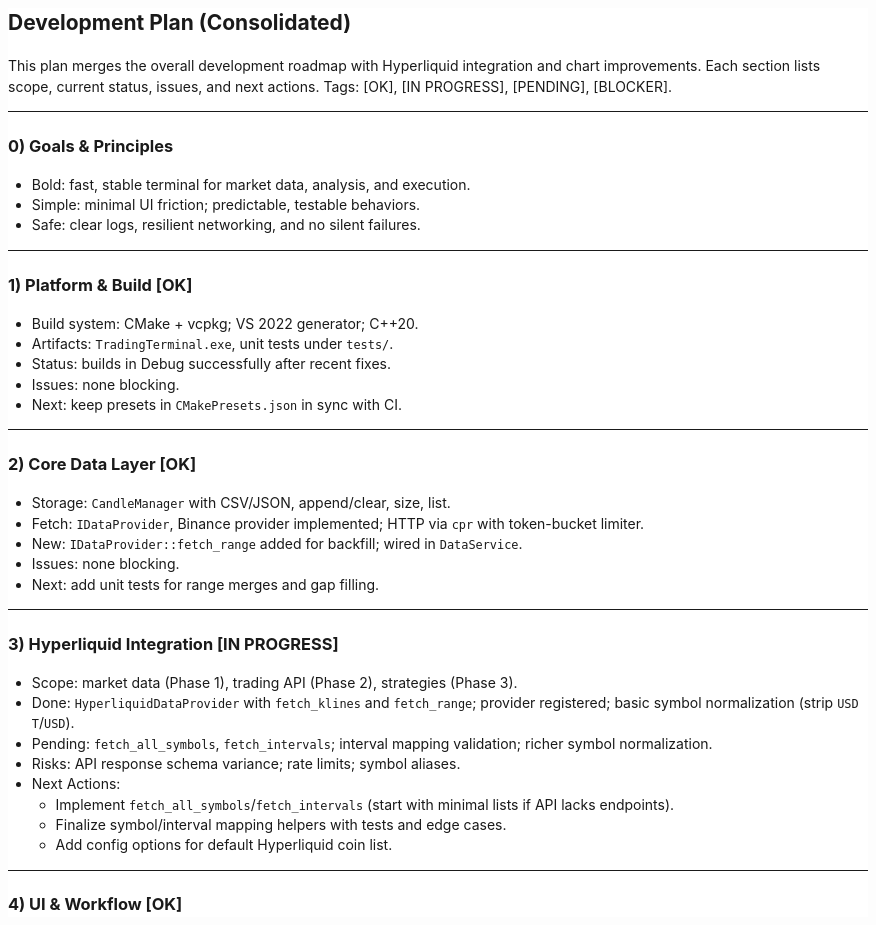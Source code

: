 ## Development Plan (Consolidated)

This plan merges the overall development roadmap with Hyperliquid integration and chart improvements. Each section lists scope, current status, issues, and next actions. Tags: [OK], [IN PROGRESS], [PENDING], [BLOCKER].

---

### 0) Goals & Principles

- Bold: fast, stable terminal for market data, analysis, and execution.
- Simple: minimal UI friction; predictable, testable behaviors.
- Safe: clear logs, resilient networking, and no silent failures.

---

### 1) Platform & Build [OK]

- Build system: CMake + vcpkg; VS 2022 generator; C++20.
- Artifacts: `TradingTerminal.exe`, unit tests under `tests/`.
- Status: builds in Debug successfully after recent fixes.
- Issues: none blocking.
- Next: keep presets in `CMakePresets.json` in sync with CI.

---

### 2) Core Data Layer [OK]

- Storage: `CandleManager` with CSV/JSON, append/clear, size, list.
- Fetch: `IDataProvider`, Binance provider implemented; HTTP via `cpr` with token-bucket limiter.
- New: `IDataProvider::fetch_range` added for backfill; wired in `DataService`.
- Issues: none blocking.
- Next: add unit tests for range merges and gap filling.

---

### 3) Hyperliquid Integration [IN PROGRESS]

- Scope: market data (Phase 1), trading API (Phase 2), strategies (Phase 3).
- Done: `HyperliquidDataProvider` with `fetch_klines` and `fetch_range`; provider registered; basic symbol normalization (strip `USDT`/`USD`).
- Pending: `fetch_all_symbols`, `fetch_intervals`; interval mapping validation; richer symbol normalization.
- Risks: API response schema variance; rate limits; symbol aliases.
- Next Actions:
  - Implement `fetch_all_symbols`/`fetch_intervals` (start with minimal lists if API lacks endpoints).
  - Finalize symbol/interval mapping helpers with tests and edge cases.
  - Add config options for default Hyperliquid coin list.

---

### 4) UI & Workflow [OK]
